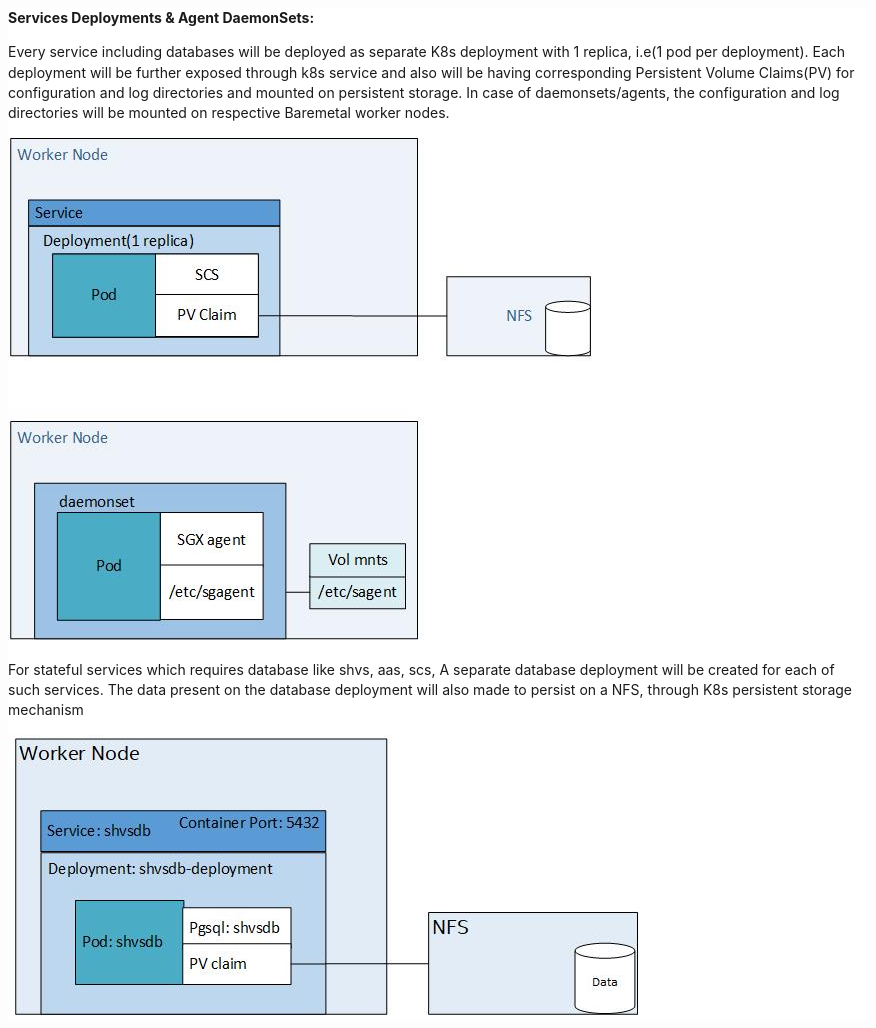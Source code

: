 **Services Deployments & Agent DaemonSets:**

Every service including databases will be deployed as separate K8s deployment with 1 replica, i.e(1 pod per deployment). Each deployment will be further exposed through k8s service and also will be having corresponding Persistent Volume Claims(PV) for configuration and log directories and mounted on persistent storage. In case of daemonsets/agents, the configuration and log directories will be mounted on respective Baremetal worker nodes.

![Each pod consist of only one container with service](./Images/pod-deployment.jpg)

For stateful services which requires database like shvs, aas, scs, A separate database deployment will be created for each of such services. The data present on the database deployment will also made to persist on a NFS, through K8s persistent storage mechanism

![database deployment](./Images/shvs-db.jpg)
